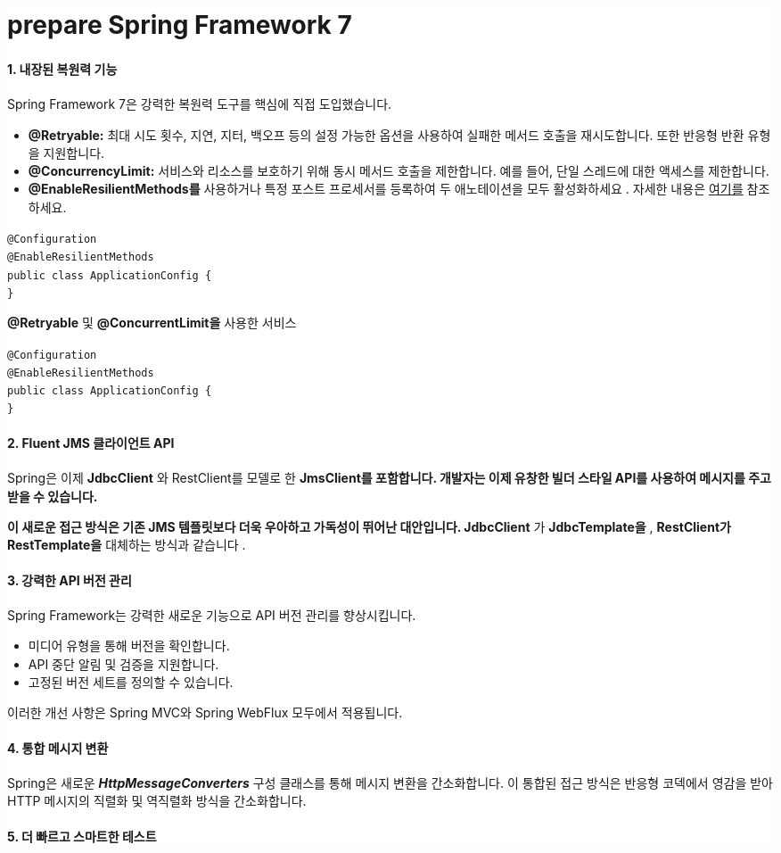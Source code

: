 # prepare Spring Framework 7

#### 1. 내장된 복원력 기능 <a href="#h3-0-1-uilt-in-esilience-eature" id="h3-0-1-uilt-in-esilience-eature"></a>

Spring Framework 7은 강력한 복원력 도구를 핵심에 직접 도입했습니다.

* **@Retryable:** 최대 시도 횟수, 지연, 지터, 백오프 등의 설정 가능한 옵션을 사용하여 실패한 메서드 호출을 재시도합니다. 또한 반응형 반환 유형을 지원합니다.
* **@ConcurrencyLimit:** 서비스와 리소스를 보호하기 위해 동시 메서드 호출을 제한합니다. 예를 들어, 단일 스레드에 대한 액세스를 제한합니다.
* **@EnableResilientMethods를** 사용하거나 특정 포스트 프로세서를 등록하여 두 애노테이션을 모두 활성화하세요 . 자세한 내용은 [여기를](https://docs.spring.io/spring-framework/docs/7.0.0-M7/javadoc-api/org/springframework/resilience/annotation/EnableResilientMethods.html) 참조하세요.

```
@Configuration
@EnableResilientMethods
public class ApplicationConfig {
}
```

**@Retryable** 및 **@ConcurrentLimit을** 사용한 서비스

```
@Configuration
@EnableResilientMethods
public class ApplicationConfig {
}
```

#### 2. Fluent JMS 클라이언트 API <a href="#h3-1-2-luent-lient" id="h3-1-2-luent-lient"></a>

Spring은 이제 **JdbcClient** 와 RestClient를 모델로 한 **JmsClient를 포함합니다. 개발자는 이제 유창한 빌더 스타일 API를 사용하여 메시지를 주고받을 수 있습니다.**&#x20;

**이 새로운 접근 방식은 기존 JMS 템플릿보다 더욱 우아하고 가독성이 뛰어난 대안입니다. JdbcClient** 가 **JdbcTemplate을** , **RestClient가 RestTemplate을** 대체하는 방식과 같습니다 .

#### 3. 강력한 API 버전 관리 <a href="#h3-2-3-obust-pi-ersioning" id="h3-2-3-obust-pi-ersioning"></a>

Spring Framework는 강력한 새로운 기능으로 API 버전 관리를 향상시킵니다.

* 미디어 유형을 통해 버전을 확인합니다.
* API 중단 알림 및 검증을 지원합니다.
* 고정된 버전 세트를 정의할 수 있습니다.

이러한 개선 사항은 Spring MVC와 Spring WebFlux 모두에서 적용됩니다.

#### 4. 통합 메시지 변환 <a href="#h3-3-4-nified-essage-onversion" id="h3-3-4-nified-essage-onversion"></a>

Spring은 새로운 _**HttpMessageConverters**_ 구성 클래스를 통해 메시지 변환을 간소화합니다. 이 통합된 접근 방식은 반응형 코덱에서 영감을 받아 HTTP 메시지의 직렬화 및 역직렬화 방식을 간소화합니다.

#### 5. 더 빠르고 스마트한 테스트 <a href="#h3-4-5-aster-and-marter-esting" id="h3-4-5-aster-and-marter-esting"></a>
